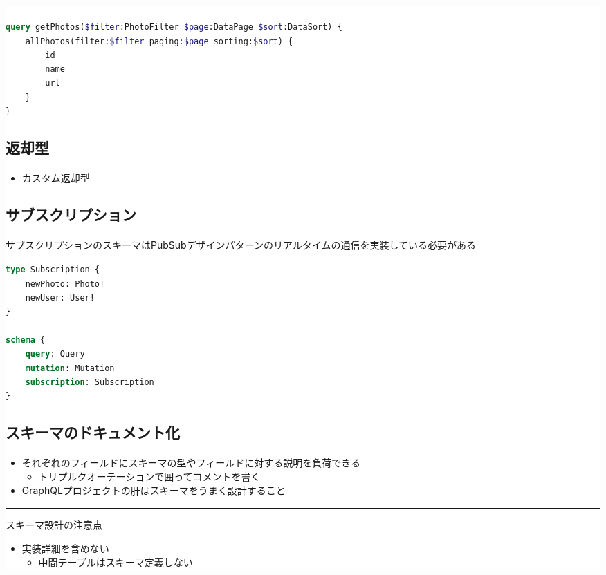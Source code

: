 ```graphql

query getPhotos($filter:PhotoFilter $page:DataPage $sort:DataSort) {
	allPhotos(filter:$filter paging:$page sorting:$sort) {
		id
		name
		url
	}
}

```

## 返却型

- カスタム返却型

## サブスクリプション

サブスクリプションのスキーマはPubSubデザインパターンのリアルタイムの通信を実装している必要がある

```graphql
type Subscription {
	newPhoto: Photo!
	newUser: User!
}

schema {
	query: Query
	mutation: Mutation
	subscription: Subscription
}
```

## スキーマのドキュメント化

- それぞれのフィールドにスキーマの型やフィールドに対する説明を負荷できる
	- トリプルクオーテーションで囲ってコメントを書く
- GraphQLプロジェクトの肝はスキーマをうまく設計すること

---

スキーマ設計の注意点

- 実装詳細を含めない
	- 中間テーブルはスキーマ定義しない